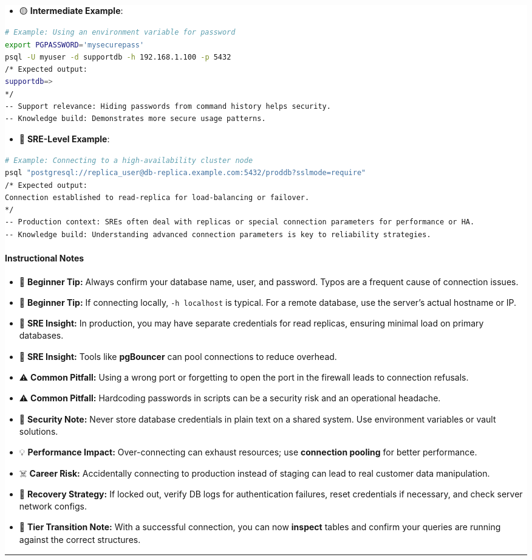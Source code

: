 - 🟡 **Intermediate Example**:

```bash
# Example: Using an environment variable for password
export PGPASSWORD='mysecurepass'
psql -U myuser -d supportdb -h 192.168.1.100 -p 5432
/* Expected output:
supportdb=>
*/
-- Support relevance: Hiding passwords from command history helps security. 
-- Knowledge build: Demonstrates more secure usage patterns.
```

- 🔴 **SRE-Level Example**:

```bash
# Example: Connecting to a high-availability cluster node
psql "postgresql://replica_user@db-replica.example.com:5432/proddb?sslmode=require"
/* Expected output:
Connection established to read-replica for load-balancing or failover.
*/
-- Production context: SREs often deal with replicas or special connection parameters for performance or HA.
-- Knowledge build: Understanding advanced connection parameters is key to reliability strategies.
```

#### Instructional Notes

- 🧠 **Beginner Tip:** Always confirm your database name, user, and password. Typos are a frequent cause of connection issues.  
- 🧠 **Beginner Tip:** If connecting locally, `-h localhost` is typical. For a remote database, use the server’s actual hostname or IP.

- 🔧 **SRE Insight:** In production, you may have separate credentials for read replicas, ensuring minimal load on primary databases.  
- 🔧 **SRE Insight:** Tools like **pgBouncer** can pool connections to reduce overhead.

- ⚠️ **Common Pitfall:** Using a wrong port or forgetting to open the port in the firewall leads to connection refusals.  
- ⚠️ **Common Pitfall:** Hardcoding passwords in scripts can be a security risk and an operational headache.

- 🚨 **Security Note:** Never store database credentials in plain text on a shared system. Use environment variables or vault solutions.  

- 💡 **Performance Impact:** Over-connecting can exhaust resources; use **connection pooling** for better performance.  

- ☠️ **Career Risk:** Accidentally connecting to production instead of staging can lead to real customer data manipulation.  

- 🧰 **Recovery Strategy:** If locked out, verify DB logs for authentication failures, reset credentials if necessary, and check server network configs.  

- 🔀 **Tier Transition Note:** With a successful connection, you can now **inspect** tables and confirm your queries are running against the correct structures.

---